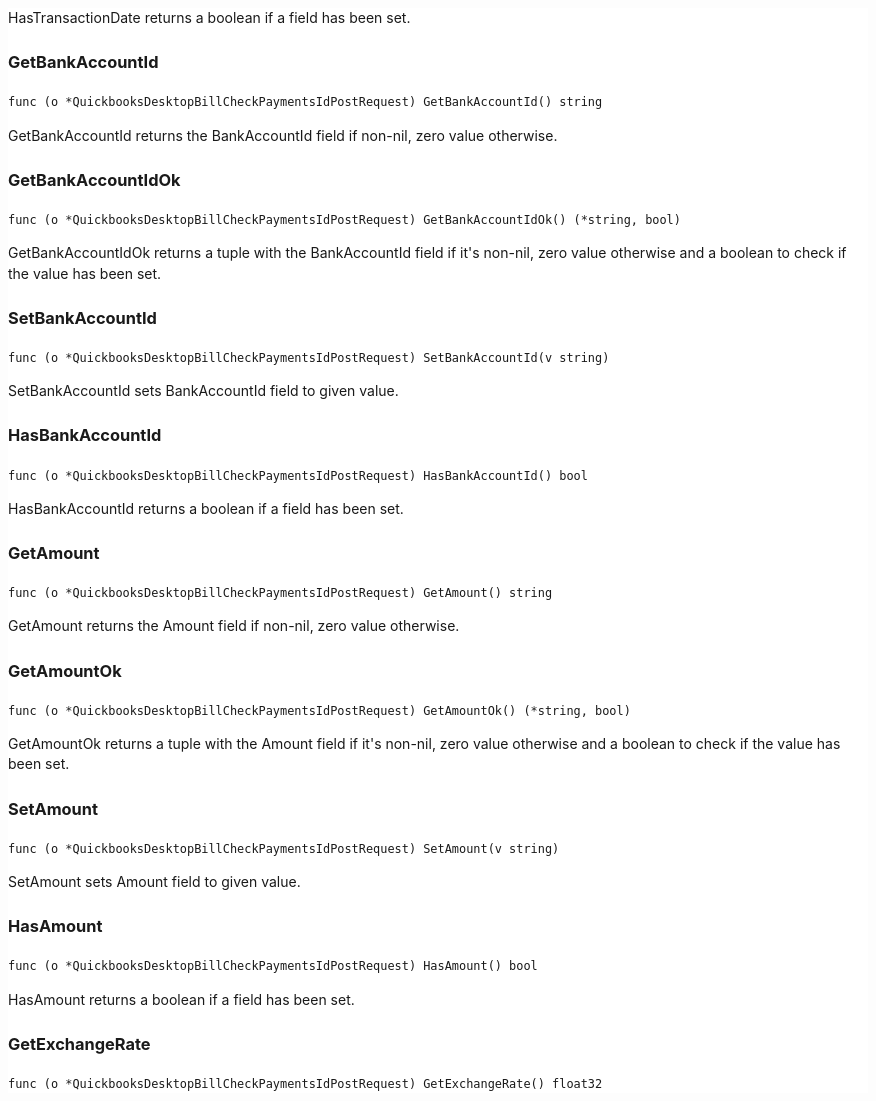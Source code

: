 HasTransactionDate returns a boolean if a field has been set.

### GetBankAccountId

`func (o *QuickbooksDesktopBillCheckPaymentsIdPostRequest) GetBankAccountId() string`

GetBankAccountId returns the BankAccountId field if non-nil, zero value otherwise.

### GetBankAccountIdOk

`func (o *QuickbooksDesktopBillCheckPaymentsIdPostRequest) GetBankAccountIdOk() (*string, bool)`

GetBankAccountIdOk returns a tuple with the BankAccountId field if it's non-nil, zero value otherwise
and a boolean to check if the value has been set.

### SetBankAccountId

`func (o *QuickbooksDesktopBillCheckPaymentsIdPostRequest) SetBankAccountId(v string)`

SetBankAccountId sets BankAccountId field to given value.

### HasBankAccountId

`func (o *QuickbooksDesktopBillCheckPaymentsIdPostRequest) HasBankAccountId() bool`

HasBankAccountId returns a boolean if a field has been set.

### GetAmount

`func (o *QuickbooksDesktopBillCheckPaymentsIdPostRequest) GetAmount() string`

GetAmount returns the Amount field if non-nil, zero value otherwise.

### GetAmountOk

`func (o *QuickbooksDesktopBillCheckPaymentsIdPostRequest) GetAmountOk() (*string, bool)`

GetAmountOk returns a tuple with the Amount field if it's non-nil, zero value otherwise
and a boolean to check if the value has been set.

### SetAmount

`func (o *QuickbooksDesktopBillCheckPaymentsIdPostRequest) SetAmount(v string)`

SetAmount sets Amount field to given value.

### HasAmount

`func (o *QuickbooksDesktopBillCheckPaymentsIdPostRequest) HasAmount() bool`

HasAmount returns a boolean if a field has been set.

### GetExchangeRate

`func (o *QuickbooksDesktopBillCheckPaymentsIdPostRequest) GetExchangeRate() float32`
